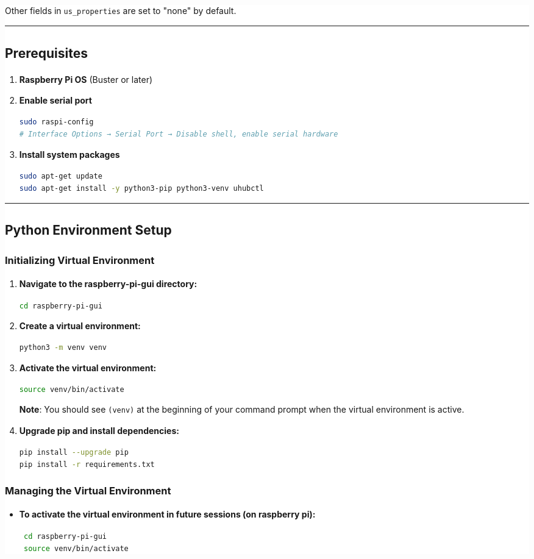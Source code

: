 Other fields in `us_properties` are set to "none" by default.

---

## Prerequisites

1. **Raspberry Pi OS** (Buster or later)

2. **Enable serial port**

   ```bash
   sudo raspi-config
   # Interface Options → Serial Port → Disable shell, enable serial hardware
   ```

3. **Install system packages**

   ```bash
   sudo apt-get update
   sudo apt-get install -y python3-pip python3-venv uhubctl
   ```

---

## Python Environment Setup

### Initializing Virtual Environment

1. **Navigate to the raspberry-pi-gui directory:**

   ```bash
   cd raspberry-pi-gui
   ```

2. **Create a virtual environment:**

   ```bash
   python3 -m venv venv
   ```

3. **Activate the virtual environment:**

   ```bash
   source venv/bin/activate
   ```

   **Note**: You should see `(venv)` at the beginning of your command prompt when the virtual environment is active.

4. **Upgrade pip and install dependencies:**

   ```bash
   pip install --upgrade pip
   pip install -r requirements.txt
   ```

### Managing the Virtual Environment

- **To activate the virtual environment in future sessions (on raspberry pi):**
  ```bash
   cd raspberry-pi-gui
   source venv/bin/activate
   ```
